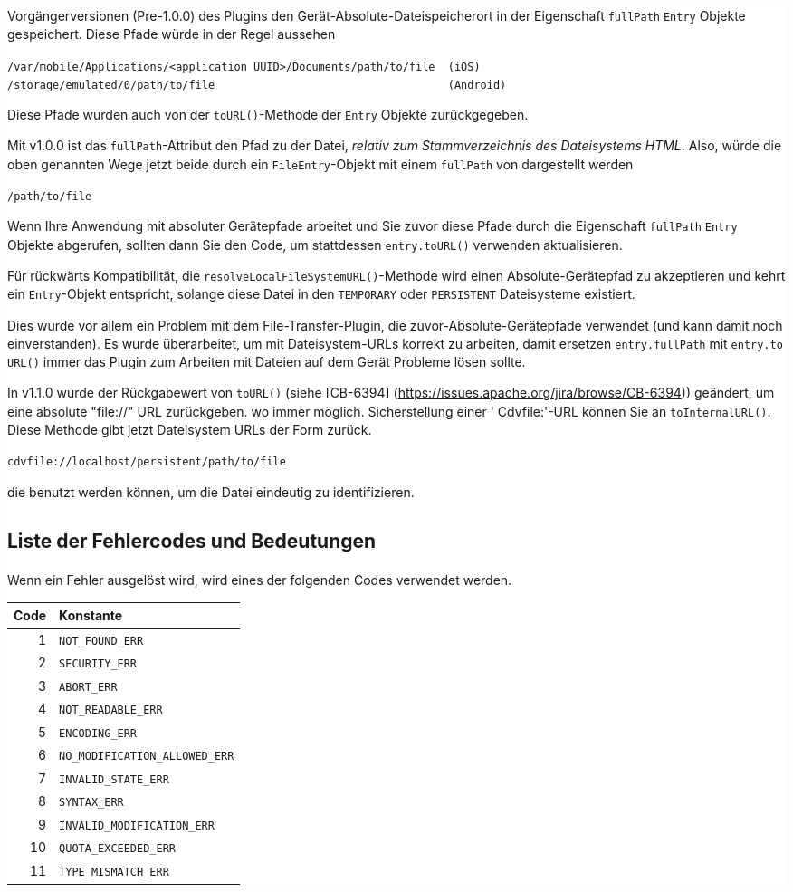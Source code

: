 Vorgängerversionen (Pre-1.0.0) des Plugins den Gerät-Absolute-Dateispeicherort in der Eigenschaft `fullPath` `Entry`
Objekte gespeichert. Diese Pfade würde in der Regel aussehen

    /var/mobile/Applications/<application UUID>/Documents/path/to/file  (iOS)
    /storage/emulated/0/path/to/file                                    (Android)

Diese Pfade wurden auch von der `toURL()`-Methode der `Entry` Objekte zurückgegeben.

Mit v1.0.0 ist das `fullPath`-Attribut den Pfad zu der Datei, *relativ zum Stammverzeichnis des Dateisystems HTML*.
Also, würde die oben genannten Wege jetzt beide durch ein `FileEntry`-Objekt mit einem `fullPath` von dargestellt werden

    /path/to/file

Wenn Ihre Anwendung mit absoluter Gerätepfade arbeitet und Sie zuvor diese Pfade durch die
Eigenschaft `fullPath` `Entry` Objekte abgerufen, sollten dann Sie den Code, um stattdessen `entry.toURL()` verwenden
aktualisieren.

Für rückwärts Kompatibilität, die `resolveLocalFileSystemURL()`-Methode wird einen Absolute-Gerätepfad zu akzeptieren
und kehrt ein `Entry`-Objekt entspricht, solange diese Datei in den `TEMPORARY` oder `PERSISTENT` Dateisysteme
existiert.

Dies wurde vor allem ein Problem mit dem File-Transfer-Plugin, die zuvor-Absolute-Gerätepfade verwendet (und kann damit
noch einverstanden). Es wurde überarbeitet, um mit Dateisystem-URLs korrekt zu arbeiten, damit ersetzen `entry.fullPath`
mit `entry.toURL()` immer das Plugin zum Arbeiten mit Dateien auf dem Gerät Probleme lösen sollte.

In v1.1.0 wurde der Rückgabewert von `toURL()` (siehe \[CB-6394\] (https://issues.apache.org/jira/browse/CB-6394))
geändert, um eine absolute "file://" URL zurückgeben. wo immer möglich. Sicherstellung einer ' Cdvfile:'-URL können Sie
an `toInternalURL()`. Diese Methode gibt jetzt Dateisystem URLs der Form zurück.

    cdvfile://localhost/persistent/path/to/file

die benutzt werden können, um die Datei eindeutig zu identifizieren.

## Liste der Fehlercodes und Bedeutungen

Wenn ein Fehler ausgelöst wird, wird eines der folgenden Codes verwendet werden.

| Code | Konstante                     |
| ----:|:----------------------------- |
|    1 | `NOT_FOUND_ERR`               |
|    2 | `SECURITY_ERR`                |
|    3 | `ABORT_ERR`                   |
|    4 | `NOT_READABLE_ERR`            |
|    5 | `ENCODING_ERR`                |
|    6 | `NO_MODIFICATION_ALLOWED_ERR` |
|    7 | `INVALID_STATE_ERR`           |
|    8 | `SYNTAX_ERR`                  |
|    9 | `INVALID_MODIFICATION_ERR`    |
|   10 | `QUOTA_EXCEEDED_ERR`          |
|   11 | `TYPE_MISMATCH_ERR`           |
